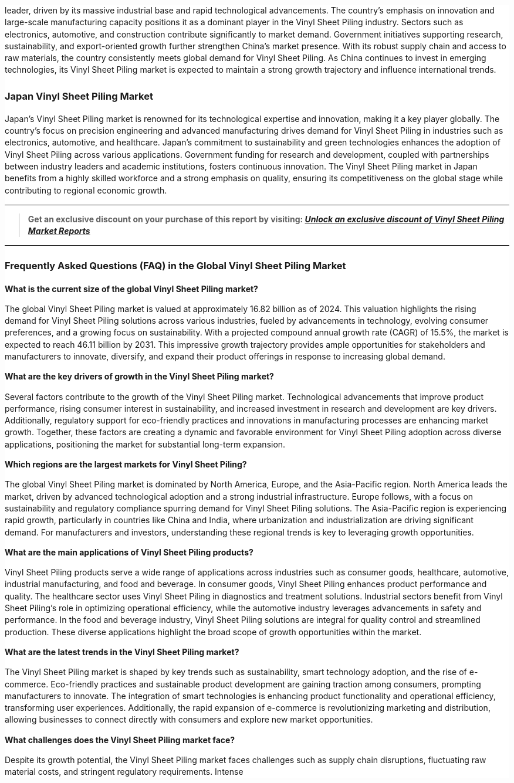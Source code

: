 leader, driven by its massive industrial base and rapid technological advancements. The country&rsquo;s emphasis on innovation and large-scale manufacturing capacity positions it as a dominant player in the Vinyl Sheet Piling industry. Sectors such as electronics, automotive, and construction contribute significantly to market demand. Government initiatives supporting research, sustainability, and export-oriented growth further strengthen China&rsquo;s market presence. With its robust supply chain and access to raw materials, the country consistently meets global demand for Vinyl Sheet Piling. As China continues to invest in emerging technologies, its Vinyl Sheet Piling market is expected to maintain a strong growth trajectory and influence international trends.</p><h3>Japan Vinyl Sheet Piling Market</h3><p>Japan&rsquo;s Vinyl Sheet Piling market is renowned for its technological expertise and innovation, making it a key player globally. The country&rsquo;s focus on precision engineering and advanced manufacturing drives demand for Vinyl Sheet Piling in industries such as electronics, automotive, and healthcare. Japan&rsquo;s commitment to sustainability and green technologies enhances the adoption of Vinyl Sheet Piling across various applications. Government funding for research and development, coupled with partnerships between industry leaders and academic institutions, fosters continuous innovation. The Vinyl Sheet Piling market in Japan benefits from a highly skilled workforce and a strong emphasis on quality, ensuring its competitiveness on the global stage while contributing to regional economic growth.</p><hr /><blockquote><p><strong>Get an exclusive discount on your purchase of this report by visiting: <em><a href="://marketresearchpulse.com/ask-for-discount/38928?utm_source=Github&amp;utm_medium=0116">Unlock an exclusive discount of Vinyl Sheet Piling Market Reports</a></em>&nbsp;</strong></p></blockquote><hr /><h3>Frequently Asked Questions (FAQ) in the Global Vinyl Sheet Piling Market</h3><p><strong>What is the current size of the global Vinyl Sheet Piling market?</strong></p><p>The global Vinyl Sheet Piling market is valued at approximately 16.82 billion as of 2024. This valuation highlights the rising demand for Vinyl Sheet Piling solutions across various industries, fueled by advancements in technology, evolving consumer preferences, and a growing focus on sustainability. With a projected compound annual growth rate (CAGR) of 15.5%, the market is expected to reach 46.11 billion by 2031. This impressive growth trajectory provides ample opportunities for stakeholders and manufacturers to innovate, diversify, and expand their product offerings in response to increasing global demand.</p><p><strong>What are the key drivers of growth in the Vinyl Sheet Piling market?</strong></p><p>Several factors contribute to the growth of the Vinyl Sheet Piling market. Technological advancements that improve product performance, rising consumer interest in sustainability, and increased investment in research and development are key drivers. Additionally, regulatory support for eco-friendly practices and innovations in manufacturing processes are enhancing market growth. Together, these factors are creating a dynamic and favorable environment for Vinyl Sheet Piling adoption across diverse applications, positioning the market for substantial long-term expansion.</p><p><strong>Which regions are the largest markets for Vinyl Sheet Piling?</strong></p><p>The global Vinyl Sheet Piling market is dominated by North America, Europe, and the Asia-Pacific region. North America leads the market, driven by advanced technological adoption and a strong industrial infrastructure. Europe follows, with a focus on sustainability and regulatory compliance spurring demand for Vinyl Sheet Piling solutions. The Asia-Pacific region is experiencing rapid growth, particularly in countries like China and India, where urbanization and industrialization are driving significant demand. For manufacturers and investors, understanding these regional trends is key to leveraging growth opportunities.</p><p><strong>What are the main applications of Vinyl Sheet Piling products?</strong></p><p>Vinyl Sheet Piling products serve a wide range of applications across industries such as consumer goods, healthcare, automotive, industrial manufacturing, and food and beverage. In consumer goods, Vinyl Sheet Piling enhances product performance and quality. The healthcare sector uses Vinyl Sheet Piling in diagnostics and treatment solutions. Industrial sectors benefit from Vinyl Sheet Piling&rsquo;s role in optimizing operational efficiency, while the automotive industry leverages advancements in safety and performance. In the food and beverage industry, Vinyl Sheet Piling solutions are integral for quality control and streamlined production. These diverse applications highlight the broad scope of growth opportunities within the market.</p><p><strong>What are the latest trends in the Vinyl Sheet Piling market?</strong></p><p>The Vinyl Sheet Piling market is shaped by key trends such as sustainability, smart technology adoption, and the rise of e-commerce. Eco-friendly practices and sustainable product development are gaining traction among consumers, prompting manufacturers to innovate. The integration of smart technologies is enhancing product functionality and operational efficiency, transforming user experiences. Additionally, the rapid expansion of e-commerce is revolutionizing marketing and distribution, allowing businesses to connect directly with consumers and explore new market opportunities.</p><p><strong>What challenges does the Vinyl Sheet Piling market face?</strong></p><p>Despite its growth potential, the Vinyl Sheet Piling market faces challenges such as supply chain disruptions, fluctuating raw material costs, and stringent regulatory requirements. Intense
